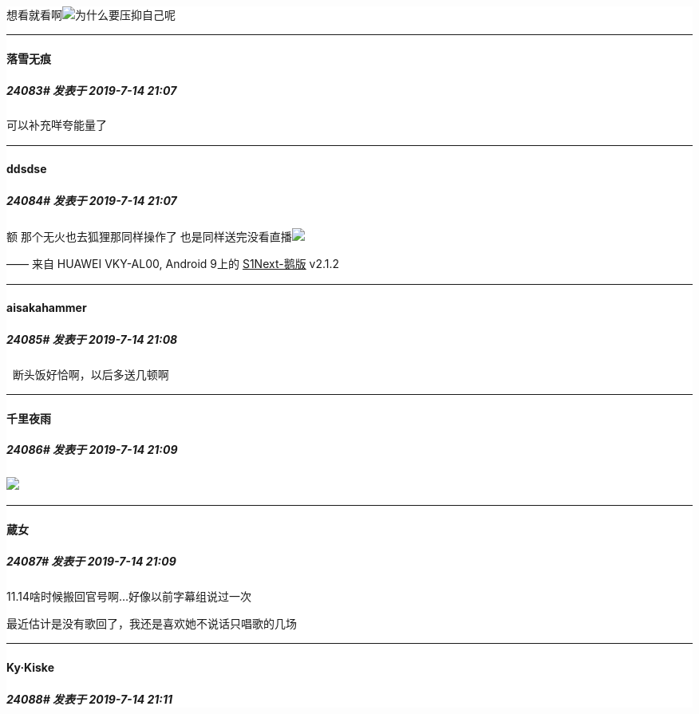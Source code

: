 想看就看啊<img src="https://static.saraba1st.com/image/smiley/face2017/075.png" referrerpolicy="no-referrer">为什么要压抑自己呢


*****

####  落雪无痕  
##### 24083#       发表于 2019-7-14 21:07


可以补充咩夸能量了


*****

####  ddsdse  
##### 24084#       发表于 2019-7-14 21:07


额 那个无火也去狐狸那同样操作了 也是同样送完没看直播<img src="https://static.saraba1st.com/image/smiley/face2017/037.png" referrerpolicy="no-referrer">

—— 来自 HUAWEI VKY-AL00, Android 9上的 [S1Next-鹅版](https://github.com/ykrank/S1-Next/releases) v2.1.2


*****

####  aisakahammer  
##### 24085#       发表于 2019-7-14 21:08


  断头饭好恰啊，以后多送几顿啊


*****

####  千里夜雨  
##### 24086#       发表于 2019-7-14 21:09


<img src="https://static.saraba1st.com/image/smiley/face2017/005.png" referrerpolicy="no-referrer">


*****

####  蔵女  
##### 24087#       发表于 2019-7-14 21:09


11.14啥时候搬回官号啊…好像以前字幕组说过一次

最近估计是没有歌回了，我还是喜欢她不说话只唱歌的几场


*****

####  Ky·Kiske  
##### 24088#       发表于 2019-7-14 21:11

